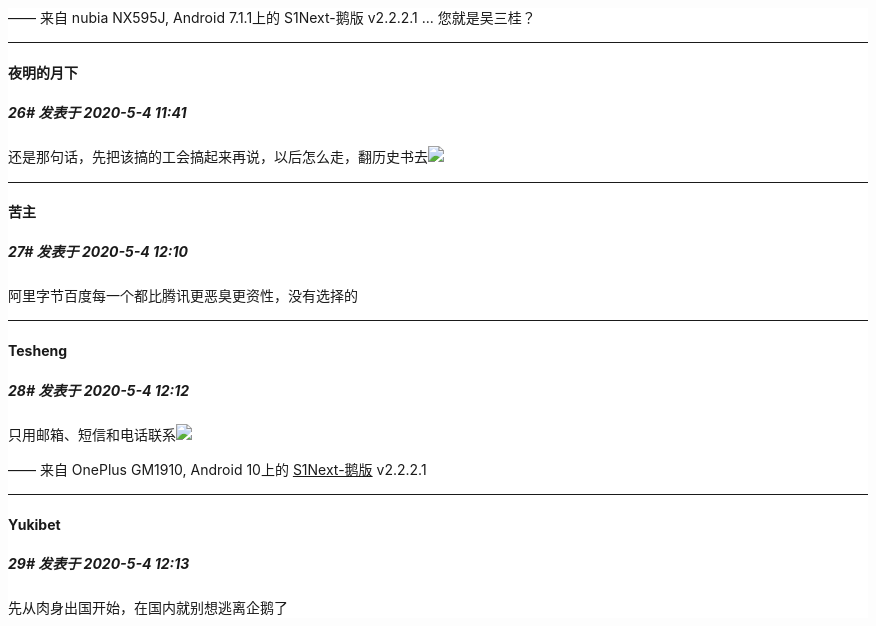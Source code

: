 
—— 来自 nubia NX595J, Android 7.1.1上的 S1Next-鹅版 v2.2.2.1 ...</blockquote>
您就是吴三桂？







-----

####  夜明的月下  
##### 26#       发表于 2020-5-4 11:41




还是那句话，先把该搞的工会搞起来再说，以后怎么走，翻历史书去<img src="https://static.saraba1st.com/image/smiley/face2017/013.png" referrerpolicy="no-referrer">







-----

####  苦主  
##### 27#       发表于 2020-5-4 12:10




阿里字节百度每一个都比腾讯更恶臭更资性，没有选择的







-----

####  Tesheng  
##### 28#       发表于 2020-5-4 12:12




只用邮箱、短信和电话联系<img src="https://static.saraba1st.com/image/smiley/face2017/016.png" referrerpolicy="no-referrer">

—— 来自 OnePlus GM1910, Android 10上的 [S1Next-鹅版](https://github.com/ykrank/S1-Next/releases) v2.2.2.1







-----

####  Yukibet  
##### 29#       发表于 2020-5-4 12:13




先从肉身出国开始，在国内就别想逃离企鹅了
